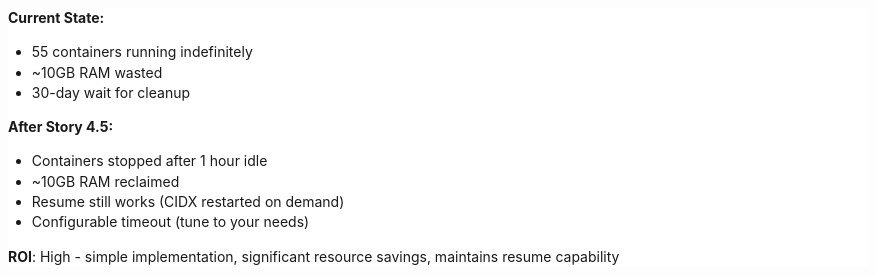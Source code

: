 **Current State:**
- 55 containers running indefinitely
- ~10GB RAM wasted
- 30-day wait for cleanup

**After Story 4.5:**
- Containers stopped after 1 hour idle
- ~10GB RAM reclaimed
- Resume still works (CIDX restarted on demand)
- Configurable timeout (tune to your needs)

**ROI**: High - simple implementation, significant resource savings, maintains resume capability
